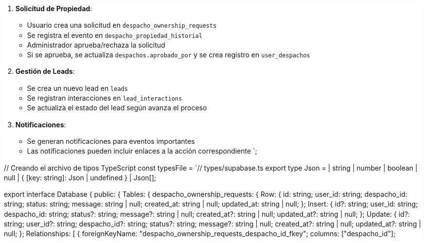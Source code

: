 1. **Solicitud de Propiedad**:
   - Usuario crea una solicitud en `despacho_ownership_requests`
   - Se registra el evento en `despacho_propiedad_historial`
   - Administrador aprueba/rechaza la solicitud
   - Si se aprueba, se actualiza `despachos.aprobado_por` y se crea registro en `user_despachos`

2. **Gestión de Leads**:
   - Se crea un nuevo lead en `leads`
   - Se registran interacciones en `lead_interactions`
   - Se actualiza el estado del lead según avanza el proceso

3. **Notificaciones**:
   - Se generan notificaciones para eventos importantes
   - Las notificaciones pueden incluir enlaces a la acción correspondiente
     `;

// Creando el archivo de tipos TypeScript
const typesFile = `// types/supabase.ts
export type Json =
| string
| number
| boolean
| null
| { [key: string]: Json | undefined }
| Json[];

export interface Database {
public: {
Tables: {
despacho_ownership_requests: {
Row: {
id: string;
user_id: string;
despacho_id: string;
status: string;
message: string | null;
created_at: string | null;
updated_at: string | null;
};
Insert: {
id?: string;
user_id: string;
despacho_id: string;
status?: string;
message?: string | null;
created_at?: string | null;
updated_at?: string | null;
};
Update: {
id?: string;
user_id?: string;
despacho_id?: string;
status?: string;
message?: string | null;
created_at?: string | null;
updated_at?: string | null;
};
Relationships: [
{
foreignKeyName: "despacho_ownership_requests_despacho_id_fkey";
columns: ["despacho_id"];